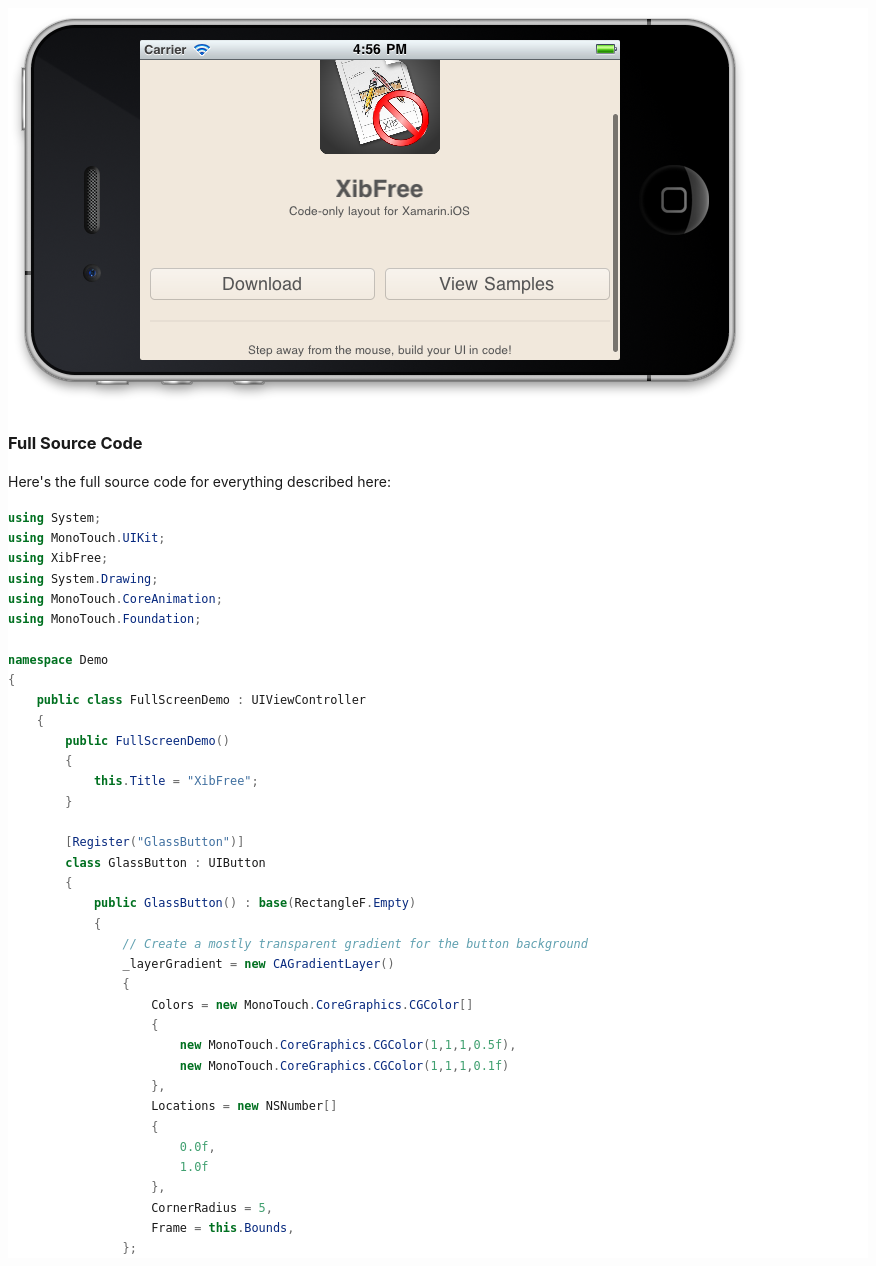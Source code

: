 ![Screen Shot 2013-04-02 at 4.56.10 PM.png](Screen%20Shot%202013-04-02%20at%204.56.10%20PM.png)

### Full Source Code

Here's the full source code for everything described here:

```C#
using System;
using MonoTouch.UIKit;
using XibFree;
using System.Drawing;
using MonoTouch.CoreAnimation;
using MonoTouch.Foundation;

namespace Demo
{
	public class FullScreenDemo : UIViewController
	{
		public FullScreenDemo()
		{
			this.Title = "XibFree";
		}

		[Register("GlassButton")]
		class GlassButton : UIButton
		{
			public GlassButton() : base(RectangleF.Empty)
			{
				// Create a mostly transparent gradient for the button background
				_layerGradient = new CAGradientLayer()
				{
					Colors = new MonoTouch.CoreGraphics.CGColor[]
					{
						new MonoTouch.CoreGraphics.CGColor(1,1,1,0.5f),
						new MonoTouch.CoreGraphics.CGColor(1,1,1,0.1f)
					},
					Locations = new NSNumber[]
					{
						0.0f,
						1.0f
					},
					CornerRadius = 5,
					Frame = this.Bounds,
				};
```